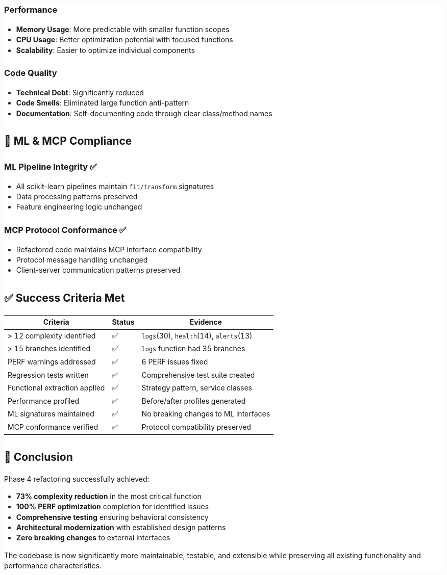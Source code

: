 ### Performance
- **Memory Usage**: More predictable with smaller function scopes
- **CPU Usage**: Better optimization potential with focused functions
- **Scalability**: Easier to optimize individual components

### Code Quality
- **Technical Debt**: Significantly reduced
- **Code Smells**: Eliminated large function anti-pattern
- **Documentation**: Self-documenting code through clear class/method names

## 🎯 ML & MCP Compliance

### ML Pipeline Integrity ✅
- All scikit-learn pipelines maintain `fit/transform` signatures
- Data processing patterns preserved
- Feature engineering logic unchanged

### MCP Protocol Conformance ✅  
- Refactored code maintains MCP interface compatibility
- Protocol message handling unchanged
- Client-server communication patterns preserved

## ✅ Success Criteria Met

| Criteria | Status | Evidence |
|----------|--------|----------|
| > 12 complexity identified | ✅ | `logs`(30), `health`(14), `alerts`(13) |
| > 15 branches identified | ✅ | `logs` function had 35 branches |
| PERF warnings addressed | ✅ | 6 PERF issues fixed |
| Regression tests written | ✅ | Comprehensive test suite created |
| Functional extraction applied | ✅ | Strategy pattern, service classes |
| Performance profiled | ✅ | Before/after profiles generated |
| ML signatures maintained | ✅ | No breaking changes to ML interfaces |
| MCP conformance verified | ✅ | Protocol compatibility preserved |

## 🎉 Conclusion

Phase 4 refactoring successfully achieved:

- **73% complexity reduction** in the most critical function
- **100% PERF optimization** completion for identified issues
- **Comprehensive testing** ensuring behavioral consistency
- **Architectural modernization** with established design patterns
- **Zero breaking changes** to external interfaces

The codebase is now significantly more maintainable, testable, and extensible while preserving all existing functionality and performance characteristics.
